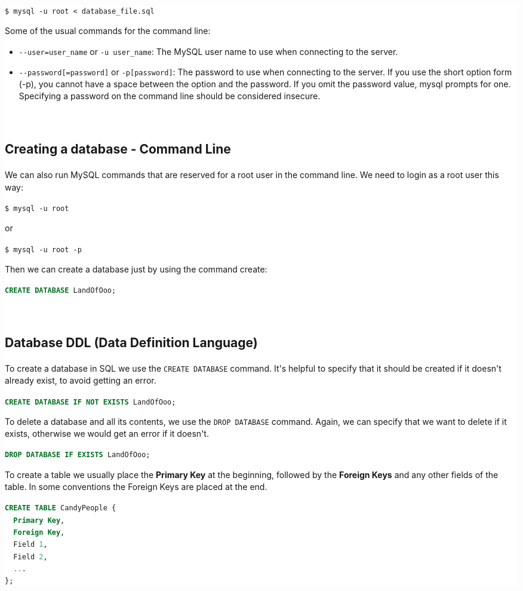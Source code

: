 ```
$ mysql -u root < database_file.sql
```

Some of the usual commands for the command line:

- `--user=user_name` or `-u user_name`: The MySQL user name to use when connecting to the server.

- `--password[=password]` or `-p[password]`: The password to use when connecting to the server. If you use the short option form (-p), you cannot have a space between the option and the password. If you omit the password value, mysql prompts for one. Specifying a password on the command line should be considered insecure.
<br/>

## Creating a database - Command Line ##

We can also run MySQL commands that are reserved for a root user in the command line. We need to login as a root user this way:

```
$ mysql -u root
```
or
```
$ mysql -u root -p
```

Then we can create a database just by using the command create:

```sql
CREATE DATABASE LandOfOoo;
```
<br/>

## Database DDL (Data Definition Language) ##

To create a database in SQL we use the `CREATE DATABASE` command. It's helpful to specify that it should be created if it doesn't already exist, to avoid getting an error.

```sql
CREATE DATABASE IF NOT EXISTS LandOfOoo;
```

To delete a database and all its contents, we use the `DROP DATABASE`
command. Again, we can specify that we want to delete if it exists, otherwise we would get an error if it doesn't.

```sql
DROP DATABASE IF EXISTS LandOfOoo;
```

To create a table we usually place the **Primary Key** at the beginning, followed by the **Foreign Keys** and any other fields of the table. In some conventions the Foreign Keys are placed at the end.

```sql
CREATE TABLE CandyPeople {
  Primary Key,
  Foreign Key,
  Field 1,
  Field 2,
  ...
};
```
